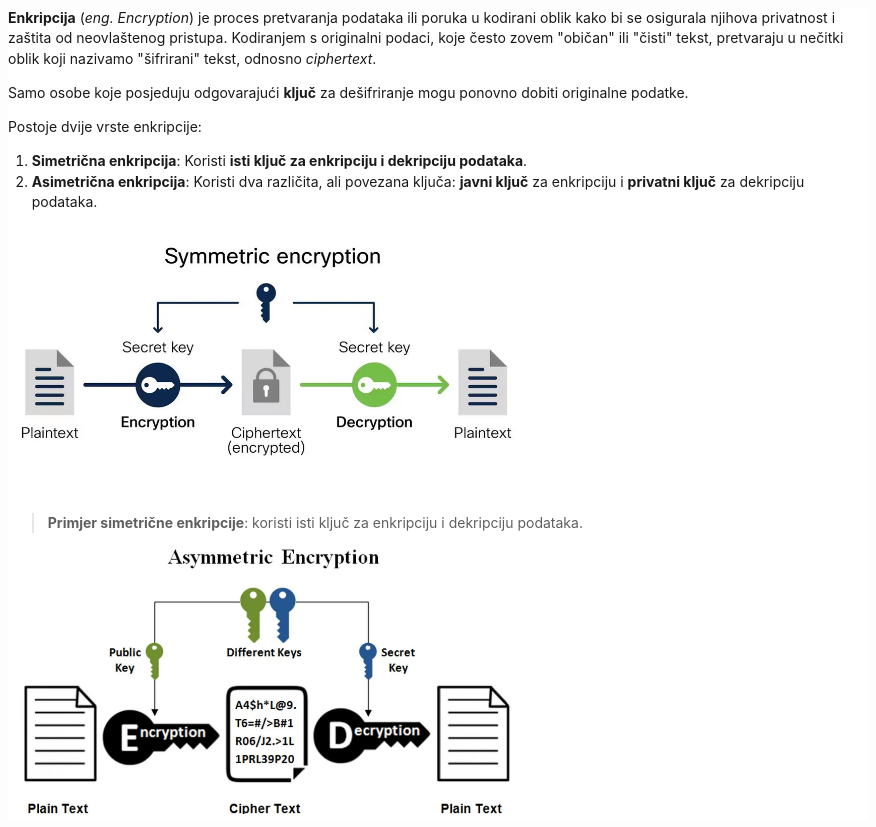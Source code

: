 **Enkripcija** (_eng. Encryption_) je proces pretvaranja podataka ili poruka u kodirani oblik kako bi se osigurala njihova privatnost i zaštita od neovlaštenog pristupa. Kodiranjem s originalni podaci, koje često zovem "običan" ili "čisti" tekst, pretvaraju u nečitki oblik koji nazivamo "šifrirani" tekst, odnosno _ciphertext_.

Samo osobe koje posjeduju odgovarajući **ključ** za dešifriranje mogu ponovno dobiti originalne podatke.

Postoje dvije vrste enkripcije:

1. **Simetrična enkripcija**: Koristi **isti ključ za enkripciju i dekripciju podataka**.
2. **Asimetrična enkripcija**: Koristi dva različita, ali povezana ključa: **javni ključ** za enkripciju i **privatni ključ** za dekripciju podataka.

<img src="https://github.com/lukablaskovic/FIPU-WA/blob/main/WA7%20-%20Autentifikacija%20i%20autorizacija%20zahtjeva/screenshots/symmetric_encryption.png?raw=true" style="width:60%;"></img>

> **Primjer simetrične enkripcije**: koristi isti ključ za enkripciju i dekripciju podataka.

<img src="https://github.com/lukablaskovic/FIPU-WA/blob/main/WA7%20-%20Autentifikacija%20i%20autorizacija%20zahtjeva/screenshots/asymmetric_encryption.png?raw=true" style="width:60%;"></img>
